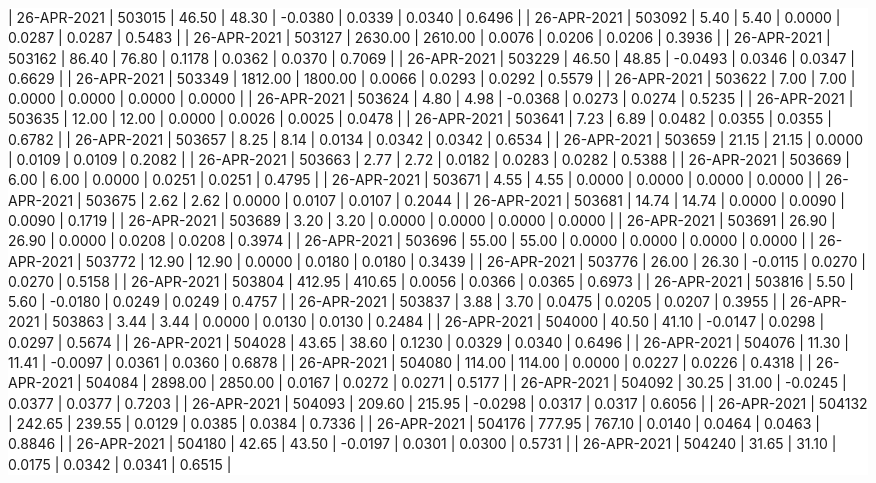 | 26-APR-2021 | 503015 | 46.50 | 48.30 | -0.0380 | 0.0339 | 0.0340 | 0.6496 |
| 26-APR-2021 | 503092 | 5.40 | 5.40 | 0.0000 | 0.0287 | 0.0287 | 0.5483 |
| 26-APR-2021 | 503127 | 2630.00 | 2610.00 | 0.0076 | 0.0206 | 0.0206 | 0.3936 |
| 26-APR-2021 | 503162 | 86.40 | 76.80 | 0.1178 | 0.0362 | 0.0370 | 0.7069 |
| 26-APR-2021 | 503229 | 46.50 | 48.85 | -0.0493 | 0.0346 | 0.0347 | 0.6629 |
| 26-APR-2021 | 503349 | 1812.00 | 1800.00 | 0.0066 | 0.0293 | 0.0292 | 0.5579 |
| 26-APR-2021 | 503622 | 7.00 | 7.00 | 0.0000 | 0.0000 | 0.0000 | 0.0000 |
| 26-APR-2021 | 503624 | 4.80 | 4.98 | -0.0368 | 0.0273 | 0.0274 | 0.5235 |
| 26-APR-2021 | 503635 | 12.00 | 12.00 | 0.0000 | 0.0026 | 0.0025 | 0.0478 |
| 26-APR-2021 | 503641 | 7.23 | 6.89 | 0.0482 | 0.0355 | 0.0355 | 0.6782 |
| 26-APR-2021 | 503657 | 8.25 | 8.14 | 0.0134 | 0.0342 | 0.0342 | 0.6534 |
| 26-APR-2021 | 503659 | 21.15 | 21.15 | 0.0000 | 0.0109 | 0.0109 | 0.2082 |
| 26-APR-2021 | 503663 | 2.77 | 2.72 | 0.0182 | 0.0283 | 0.0282 | 0.5388 |
| 26-APR-2021 | 503669 | 6.00 | 6.00 | 0.0000 | 0.0251 | 0.0251 | 0.4795 |
| 26-APR-2021 | 503671 | 4.55 | 4.55 | 0.0000 | 0.0000 | 0.0000 | 0.0000 |
| 26-APR-2021 | 503675 | 2.62 | 2.62 | 0.0000 | 0.0107 | 0.0107 | 0.2044 |
| 26-APR-2021 | 503681 | 14.74 | 14.74 | 0.0000 | 0.0090 | 0.0090 | 0.1719 |
| 26-APR-2021 | 503689 | 3.20 | 3.20 | 0.0000 | 0.0000 | 0.0000 | 0.0000 |
| 26-APR-2021 | 503691 | 26.90 | 26.90 | 0.0000 | 0.0208 | 0.0208 | 0.3974 |
| 26-APR-2021 | 503696 | 55.00 | 55.00 | 0.0000 | 0.0000 | 0.0000 | 0.0000 |
| 26-APR-2021 | 503772 | 12.90 | 12.90 | 0.0000 | 0.0180 | 0.0180 | 0.3439 |
| 26-APR-2021 | 503776 | 26.00 | 26.30 | -0.0115 | 0.0270 | 0.0270 | 0.5158 |
| 26-APR-2021 | 503804 | 412.95 | 410.65 | 0.0056 | 0.0366 | 0.0365 | 0.6973 |
| 26-APR-2021 | 503816 | 5.50 | 5.60 | -0.0180 | 0.0249 | 0.0249 | 0.4757 |
| 26-APR-2021 | 503837 | 3.88 | 3.70 | 0.0475 | 0.0205 | 0.0207 | 0.3955 |
| 26-APR-2021 | 503863 | 3.44 | 3.44 | 0.0000 | 0.0130 | 0.0130 | 0.2484 |
| 26-APR-2021 | 504000 | 40.50 | 41.10 | -0.0147 | 0.0298 | 0.0297 | 0.5674 |
| 26-APR-2021 | 504028 | 43.65 | 38.60 | 0.1230 | 0.0329 | 0.0340 | 0.6496 |
| 26-APR-2021 | 504076 | 11.30 | 11.41 | -0.0097 | 0.0361 | 0.0360 | 0.6878 |
| 26-APR-2021 | 504080 | 114.00 | 114.00 | 0.0000 | 0.0227 | 0.0226 | 0.4318 |
| 26-APR-2021 | 504084 | 2898.00 | 2850.00 | 0.0167 | 0.0272 | 0.0271 | 0.5177 |
| 26-APR-2021 | 504092 | 30.25 | 31.00 | -0.0245 | 0.0377 | 0.0377 | 0.7203 |
| 26-APR-2021 | 504093 | 209.60 | 215.95 | -0.0298 | 0.0317 | 0.0317 | 0.6056 |
| 26-APR-2021 | 504132 | 242.65 | 239.55 | 0.0129 | 0.0385 | 0.0384 | 0.7336 |
| 26-APR-2021 | 504176 | 777.95 | 767.10 | 0.0140 | 0.0464 | 0.0463 | 0.8846 |
| 26-APR-2021 | 504180 | 42.65 | 43.50 | -0.0197 | 0.0301 | 0.0300 | 0.5731 |
| 26-APR-2021 | 504240 | 31.65 | 31.10 | 0.0175 | 0.0342 | 0.0341 | 0.6515 |